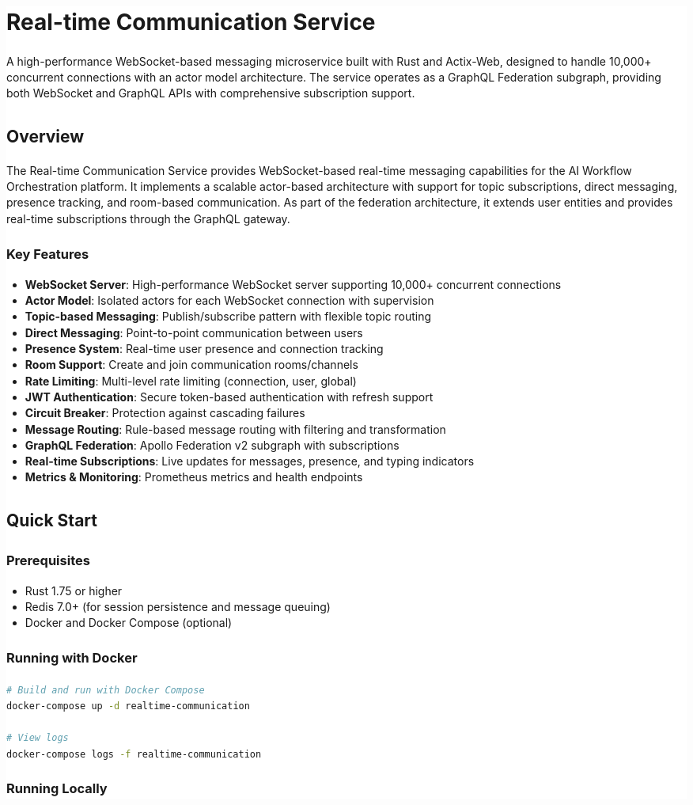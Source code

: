 # Real-time Communication Service

A high-performance WebSocket-based messaging microservice built with Rust and Actix-Web, designed to handle 10,000+ concurrent connections with an actor model architecture. The service operates as a GraphQL Federation subgraph, providing both WebSocket and GraphQL APIs with comprehensive subscription support.

## Overview

The Real-time Communication Service provides WebSocket-based real-time messaging capabilities for the AI Workflow Orchestration platform. It implements a scalable actor-based architecture with support for topic subscriptions, direct messaging, presence tracking, and room-based communication. As part of the federation architecture, it extends user entities and provides real-time subscriptions through the GraphQL gateway.

### Key Features

- **WebSocket Server**: High-performance WebSocket server supporting 10,000+ concurrent connections
- **Actor Model**: Isolated actors for each WebSocket connection with supervision
- **Topic-based Messaging**: Publish/subscribe pattern with flexible topic routing
- **Direct Messaging**: Point-to-point communication between users
- **Presence System**: Real-time user presence and connection tracking
- **Room Support**: Create and join communication rooms/channels
- **Rate Limiting**: Multi-level rate limiting (connection, user, global)
- **JWT Authentication**: Secure token-based authentication with refresh support
- **Circuit Breaker**: Protection against cascading failures
- **Message Routing**: Rule-based message routing with filtering and transformation
- **GraphQL Federation**: Apollo Federation v2 subgraph with subscriptions
- **Real-time Subscriptions**: Live updates for messages, presence, and typing indicators
- **Metrics & Monitoring**: Prometheus metrics and health endpoints

## Quick Start

### Prerequisites

- Rust 1.75 or higher
- Redis 7.0+ (for session persistence and message queuing)
- Docker and Docker Compose (optional)

### Running with Docker

```bash
# Build and run with Docker Compose
docker-compose up -d realtime-communication

# View logs
docker-compose logs -f realtime-communication
```

### Running Locally
